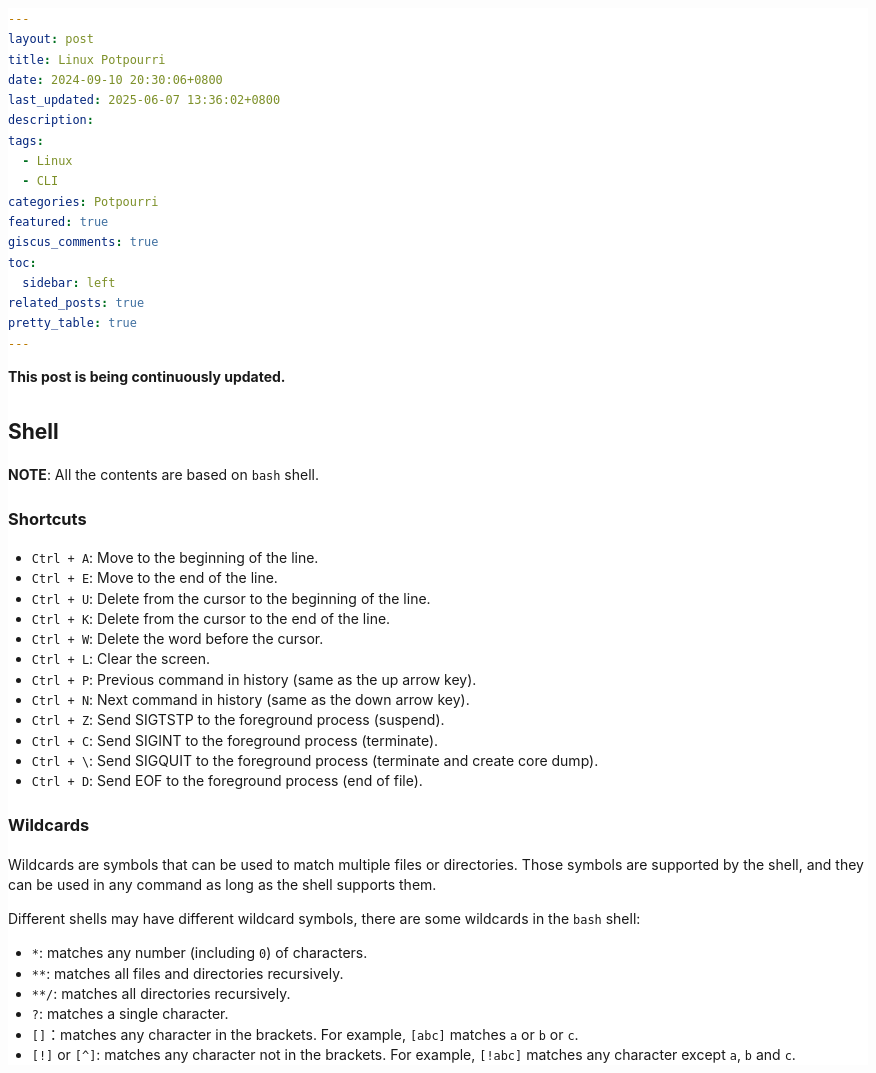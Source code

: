 ```yaml
---
layout: post
title: Linux Potpourri
date: 2024-09-10 20:30:06+0800
last_updated: 2025-06-07 13:36:02+0800
description:
tags:
  - Linux
  - CLI
categories: Potpourri
featured: true
giscus_comments: true
toc:
  sidebar: left
related_posts: true
pretty_table: true
---
```


**This post is being continuously updated.**

## Shell

**NOTE**: All the contents are based on `bash` shell.

### Shortcuts

- `Ctrl + A`: Move to the beginning of the line.
- `Ctrl + E`: Move to the end of the line.
- `Ctrl + U`: Delete from the cursor to the beginning of the line.
- `Ctrl + K`: Delete from the cursor to the end of the line.
- `Ctrl + W`: Delete the word before the cursor.
- `Ctrl + L`: Clear the screen.
- `Ctrl + P`: Previous command in history (same as the up arrow key).
- `Ctrl + N`: Next command in history (same as the down arrow key).
- `Ctrl + Z`: Send SIGTSTP to the foreground process (suspend).
- `Ctrl + C`: Send SIGINT to the foreground process (terminate).
- `Ctrl + \`: Send SIGQUIT to the foreground process (terminate and create core dump).
- `Ctrl + D`: Send EOF to the foreground process (end of file).

### Wildcards

Wildcards are symbols that can be used to match multiple files or directories.
Those symbols are supported by the shell, and they can be used in any command
as long as the shell supports them.

Different shells may have different wildcard symbols,
there are some wildcards in the `bash` shell:

- `*`: matches any number (including `0`) of characters.
- `**`: matches all files and directories recursively.
- `**/`: matches all directories recursively.
- `?`: matches a single character.
- `[]`：matches any character in the brackets. For example, `[abc]` matches `a` or `b` or `c`.
- `[!]` or `[^]`: matches any character not in the brackets. For example, `[!abc]` matches any
  character except `a`, `b` and `c`.
